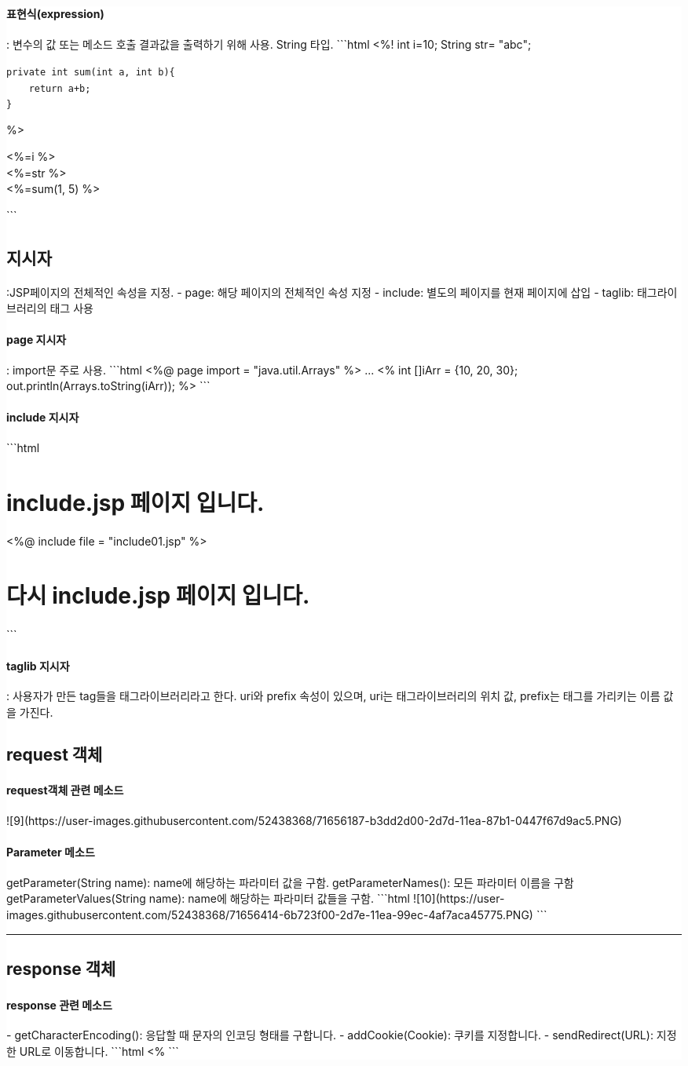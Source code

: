 <h4>표현식(expression)</h4>
: 변수의 값 또는 메소드 호출 결과값을 출력하기 위해 사용.  String 타입.  
```html
<body>
<%!
	int i=10;
	String str= "abc";
	
	private int sum(int a, int b){
		return a+b;
	}
%>

<%=i %><br/>
<%=str %><br/>
<%=sum(1, 5) %>
</body>
```

<h2>지시자</h2>
:JSP페이지의 전체적인 속성을 지정.  
- page: 해당 페이지의 전체적인 속성 지정  
- include: 별도의 페이지를 현재 페이지에 삽입  
- taglib: 태그라이브러리의 태그 사용

<h4>page 지시자</h4>
: import문 주로 사용.  
```html
<%@ page import = "java.util.Arrays" %>
...
  <%
    int []iArr = {10, 20, 30};
    out.println(Arrays.toString(iArr));
  %>
```

<h4>include 지시자</h4>
```html
<h1>include.jsp 페이지 입니다.</h1>
<%@ include file = "include01.jsp" %>
<h1>다시 include.jsp 페이지 입니다.</h1>
```

<h4>taglib 지시자</h4>
: 사용자가 만든 tag들을 태그라이브러리라고 한다.  
uri와 prefix 속성이 있으며, uri는 태그라이브러리의 위치 값, prefix는 태그를 가리키는 이름 값을 가진다.  

<h2>request 객체</h2>
<h4>request객체 관련 메소드</h4>  
![9](https://user-images.githubusercontent.com/52438368/71656187-b3dd2d00-2d7d-11ea-87b1-0447f67d9ac5.PNG)

<h4>Parameter 메소드</h4>  
getParameter(String name): name에 해당하는 파라미터 값을 구함.
getParameterNames(): 모든 파라미터 이름을 구함
getParameterValues(String name): name에 해당하는 파라미터 값들을 구함.
```html
![10](https://user-images.githubusercontent.com/52438368/71656414-6b723f00-2d7e-11ea-99ec-4af7aca45775.PNG)
```
<hr>
<h2>response 객체</h2>
<h4>response 관련 메소드</h4>  
- getCharacterEncoding(): 응답할 때 문자의 인코딩 형태를 구합니다.  
- addCookie(Cookie): 쿠키를 지정합니다.  
- sendRedirect(URL): 지정한 URL로 이동합니다.  
```html
<%
```